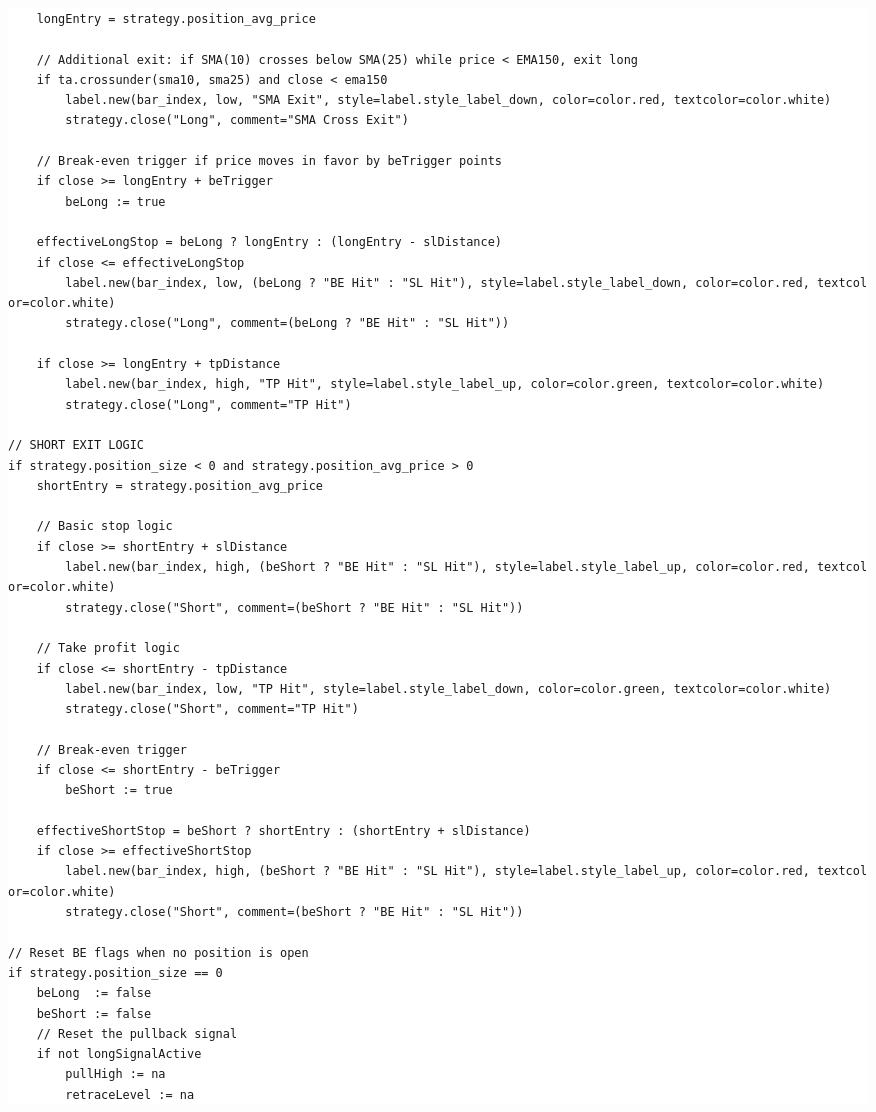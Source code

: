 ``` pinescript
    longEntry = strategy.position_avg_price

    // Additional exit: if SMA(10) crosses below SMA(25) while price < EMA150, exit long
    if ta.crossunder(sma10, sma25) and close < ema150
        label.new(bar_index, low, "SMA Exit", style=label.style_label_down, color=color.red, textcolor=color.white)
        strategy.close("Long", comment="SMA Cross Exit")

    // Break-even trigger if price moves in favor by beTrigger points
    if close >= longEntry + beTrigger
        beLong := true

    effectiveLongStop = beLong ? longEntry : (longEntry - slDistance)
    if close <= effectiveLongStop
        label.new(bar_index, low, (beLong ? "BE Hit" : "SL Hit"), style=label.style_label_down, color=color.red, textcolor=color.white)
        strategy.close("Long", comment=(beLong ? "BE Hit" : "SL Hit"))

    if close >= longEntry + tpDistance
        label.new(bar_index, high, "TP Hit", style=label.style_label_up, color=color.green, textcolor=color.white)
        strategy.close("Long", comment="TP Hit")

// SHORT EXIT LOGIC
if strategy.position_size < 0 and strategy.position_avg_price > 0
    shortEntry = strategy.position_avg_price

    // Basic stop logic
    if close >= shortEntry + slDistance
        label.new(bar_index, high, (beShort ? "BE Hit" : "SL Hit"), style=label.style_label_up, color=color.red, textcolor=color.white)
        strategy.close("Short", comment=(beShort ? "BE Hit" : "SL Hit"))

    // Take profit logic
    if close <= shortEntry - tpDistance
        label.new(bar_index, low, "TP Hit", style=label.style_label_down, color=color.green, textcolor=color.white)
        strategy.close("Short", comment="TP Hit")

    // Break-even trigger
    if close <= shortEntry - beTrigger
        beShort := true

    effectiveShortStop = beShort ? shortEntry : (shortEntry + slDistance)
    if close >= effectiveShortStop
        label.new(bar_index, high, (beShort ? "BE Hit" : "SL Hit"), style=label.style_label_up, color=color.red, textcolor=color.white)
        strategy.close("Short", comment=(beShort ? "BE Hit" : "SL Hit"))

// Reset BE flags when no position is open
if strategy.position_size == 0
    beLong  := false
    beShort := false
    // Reset the pullback signal
    if not longSignalActive
        pullHigh := na
        retraceLevel := na

```

